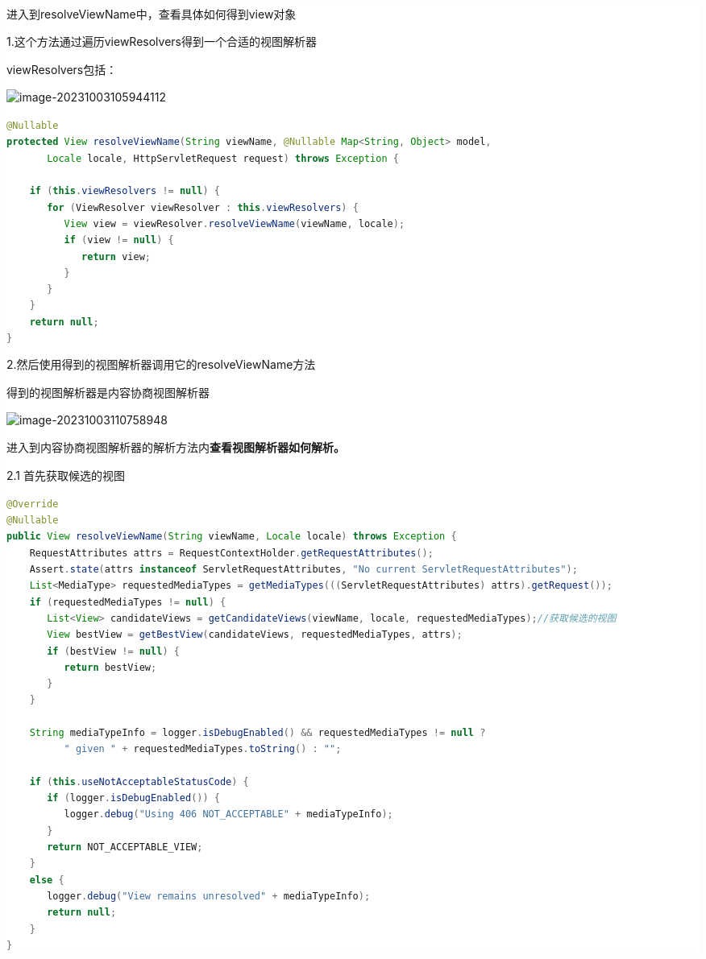 进入到resolveViewName中，查看具体如何得到view对象          

1.这个方法通过遍历viewResolvers得到一个合适的视图解析器

viewResolvers包括：

![image-20231003105944112](C:\Users\Lenovo\AppData\Roaming\Typora\typora-user-images\image-20231003105944112.png)



```java
@Nullable
protected View resolveViewName(String viewName, @Nullable Map<String, Object> model,
       Locale locale, HttpServletRequest request) throws Exception {

    if (this.viewResolvers != null) {
       for (ViewResolver viewResolver : this.viewResolvers) {
          View view = viewResolver.resolveViewName(viewName, locale);
          if (view != null) {
             return view;
          }
       }
    }
    return null;
}
```

2.然后使用得到的视图解析器调用它的resolveViewName方法

得到的视图解析器是内容协商视图解析器

![image-20231003110758948](C:\Users\Lenovo\AppData\Roaming\Typora\typora-user-images\image-20231003110758948.png)

进入到内容协商视图解析器的解析方法内**查看视图解析器如何解析。**

2.1 首先获取候选的视图

```java
@Override
@Nullable
public View resolveViewName(String viewName, Locale locale) throws Exception {
    RequestAttributes attrs = RequestContextHolder.getRequestAttributes();
    Assert.state(attrs instanceof ServletRequestAttributes, "No current ServletRequestAttributes");
    List<MediaType> requestedMediaTypes = getMediaTypes(((ServletRequestAttributes) attrs).getRequest());
    if (requestedMediaTypes != null) {
       List<View> candidateViews = getCandidateViews(viewName, locale, requestedMediaTypes);//获取候选的视图
       View bestView = getBestView(candidateViews, requestedMediaTypes, attrs);
       if (bestView != null) {
          return bestView;
       }
    }

    String mediaTypeInfo = logger.isDebugEnabled() && requestedMediaTypes != null ?
          " given " + requestedMediaTypes.toString() : "";

    if (this.useNotAcceptableStatusCode) {
       if (logger.isDebugEnabled()) {
          logger.debug("Using 406 NOT_ACCEPTABLE" + mediaTypeInfo);
       }
       return NOT_ACCEPTABLE_VIEW;
    }
    else {
       logger.debug("View remains unresolved" + mediaTypeInfo);
       return null;
    }
}
```